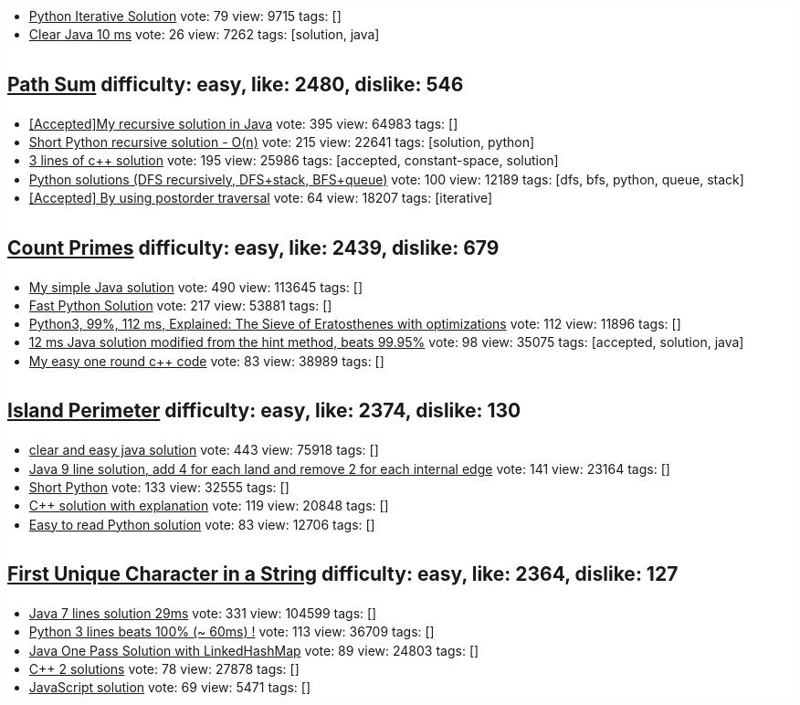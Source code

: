 - [Python Iterative Solution](https://leetcode.com/problems/lowest-common-ancestor-of-a-binary-search-tree/discuss/65074/Python%20Iterative%20Solution) vote: 79 view: 9715 tags: [] 
- [Clear Java 10 ms](https://leetcode.com/problems/lowest-common-ancestor-of-a-binary-search-tree/discuss/64955/Clear%20Java%2010%20ms) vote: 26 view: 7262 tags: [solution, java] 
## [Path Sum](https://leetcode.com/problems/path-sum) difficulty: easy, like: 2480, dislike: 546 	
- [[Accepted]My recursive solution in Java](https://leetcode.com/problems/path-sum/discuss/36378/%5BAccepted%5DMy%20recursive%20solution%20in%20Java) vote: 395 view: 64983 tags: [] 
- [Short Python recursive solution - O(n)](https://leetcode.com/problems/path-sum/discuss/36360/Short%20Python%20recursive%20solution%20-%20O%28n%29) vote: 215 view: 22641 tags: [solution, python] 
- [3 lines of  c++ solution](https://leetcode.com/problems/path-sum/discuss/36367/3%20lines%20of%20%20c++%20solution) vote: 195 view: 25986 tags: [accepted, constant-space, solution] 
- [Python solutions (DFS recursively, DFS+stack, BFS+queue)](https://leetcode.com/problems/path-sum/discuss/36486/Python%20solutions%20%28DFS%20recursively%2C%20DFS+stack%2C%20BFS+queue%29) vote: 100 view: 12189 tags: [dfs, bfs, python, queue, stack] 
- [[Accepted] By using postorder traversal](https://leetcode.com/problems/path-sum/discuss/36382/%5BAccepted%5D%20By%20using%20postorder%20traversal) vote: 64 view: 18207 tags: [iterative] 
## [Count Primes](https://leetcode.com/problems/count-primes) difficulty: easy, like: 2439, dislike: 679 	
- [My simple Java solution](https://leetcode.com/problems/count-primes/discuss/57588/My%20simple%20Java%20solution) vote: 490 view: 113645 tags: [] 
- [Fast Python Solution](https://leetcode.com/problems/count-primes/discuss/57595/Fast%20Python%20Solution) vote: 217 view: 53881 tags: [] 
- [Python3, 99%, 112 ms, Explained: The Sieve of Eratosthenes with optimizations](https://leetcode.com/problems/count-primes/discuss/153528/Python3%2C%2099%25%2C%20112%20ms%2C%20Explained:%20The%20Sieve%20of%20Eratosthenes%20with%20optimizations) vote: 112 view: 11896 tags: [] 
- [12 ms Java solution modified from the hint method, beats 99.95%](https://leetcode.com/problems/count-primes/discuss/57593/12%20ms%20Java%20solution%20modified%20from%20the%20hint%20method%2C%20beats%2099.95%25) vote: 98 view: 35075 tags: [accepted, solution, java] 
- [My easy one round c++ code](https://leetcode.com/problems/count-primes/discuss/57594/My%20easy%20one%20round%20c++%20code) vote: 83 view: 38989 tags: [] 
## [Island Perimeter](https://leetcode.com/problems/island-perimeter) difficulty: easy, like: 2374, dislike: 130 	
- [clear and easy java solution](https://leetcode.com/problems/island-perimeter/discuss/95001/clear%20and%20easy%20java%20solution) vote: 443 view: 75918 tags: [] 
- [Java 9 line solution, add 4 for each land and remove 2 for each internal edge](https://leetcode.com/problems/island-perimeter/discuss/94992/Java%209%20line%20solution%2C%20add%204%20for%20each%20land%20and%20remove%202%20for%20each%20internal%20edge) vote: 141 view: 23164 tags: [] 
- [Short Python](https://leetcode.com/problems/island-perimeter/discuss/95007/Short%20Python) vote: 133 view: 32555 tags: [] 
- [C++ solution with explanation](https://leetcode.com/problems/island-perimeter/discuss/95126/C++%20solution%20with%20explanation) vote: 119 view: 20848 tags: [] 
- [Easy to read Python solution](https://leetcode.com/problems/island-perimeter/discuss/95003/Easy%20to%20read%20Python%20solution) vote: 83 view: 12706 tags: [] 
## [First Unique Character in a String](https://leetcode.com/problems/first-unique-character-in-a-string) difficulty: easy, like: 2364, dislike: 127 	
- [Java 7 lines solution 29ms](https://leetcode.com/problems/first-unique-character-in-a-string/discuss/86348/Java%207%20lines%20solution%2029ms) vote: 331 view: 104599 tags: [] 
- [Python 3 lines beats 100% (~ 60ms) !](https://leetcode.com/problems/first-unique-character-in-a-string/discuss/86351/Python%203%20lines%20beats%20100%25%20%28~%2060ms%29%20%21) vote: 113 view: 36709 tags: [] 
- [Java One Pass Solution with LinkedHashMap](https://leetcode.com/problems/first-unique-character-in-a-string/discuss/86511/Java%20One%20Pass%20Solution%20with%20LinkedHashMap) vote: 89 view: 24803 tags: [] 
- [C++ 2 solutions](https://leetcode.com/problems/first-unique-character-in-a-string/discuss/86338/C++%202%20solutions) vote: 78 view: 27878 tags: [] 
- [JavaScript solution](https://leetcode.com/problems/first-unique-character-in-a-string/discuss/86356/JavaScript%20solution) vote: 69 view: 5471 tags: [] 